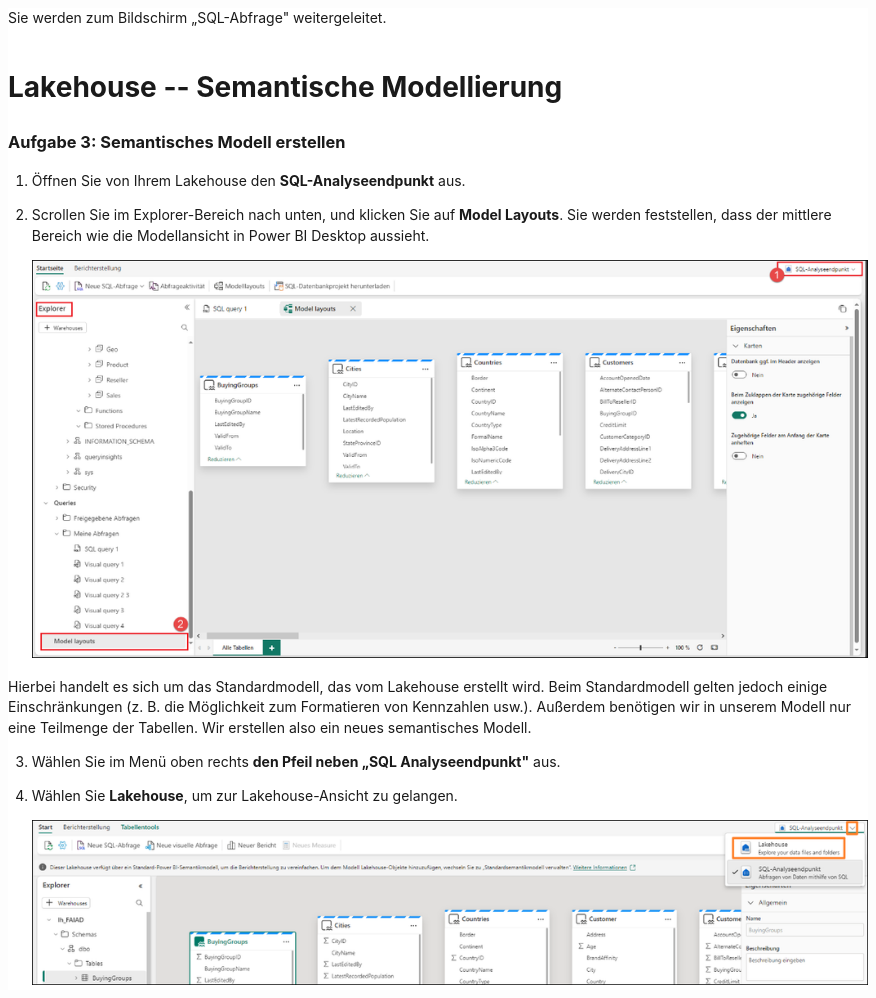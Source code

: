 Sie werden zum Bildschirm „SQL-Abfrage" weitergeleitet.

# Lakehouse -- Semantische Modellierung

### Aufgabe 3: Semantisches Modell erstellen

1. Öffnen Sie von Ihrem Lakehouse den **SQL-Analyseendpunkt** aus.

2. Scrollen Sie im Explorer-Bereich nach unten, und klicken Sie auf
    **Model Layouts**. Sie werden feststellen, dass der mittlere Bereich
    wie die Modellansicht in Power BI Desktop aussieht.

    ![](../media/lab-06/image12.png)

Hierbei handelt es sich um das Standardmodell, das vom Lakehouse
erstellt wird. Beim Standardmodell gelten jedoch einige Einschränkungen
(z. B. die Möglichkeit zum Formatieren von Kennzahlen usw.). Außerdem
benötigen wir in unserem Modell nur eine Teilmenge der Tabellen. Wir
erstellen also ein neues semantisches Modell.

3. Wählen Sie im Menü oben rechts **den Pfeil neben „SQL
    Analyseendpunkt"** aus.

4. Wählen Sie **Lakehouse**, um zur Lakehouse-Ansicht zu gelangen.

    ![](../media/lab-06/image13.png)
